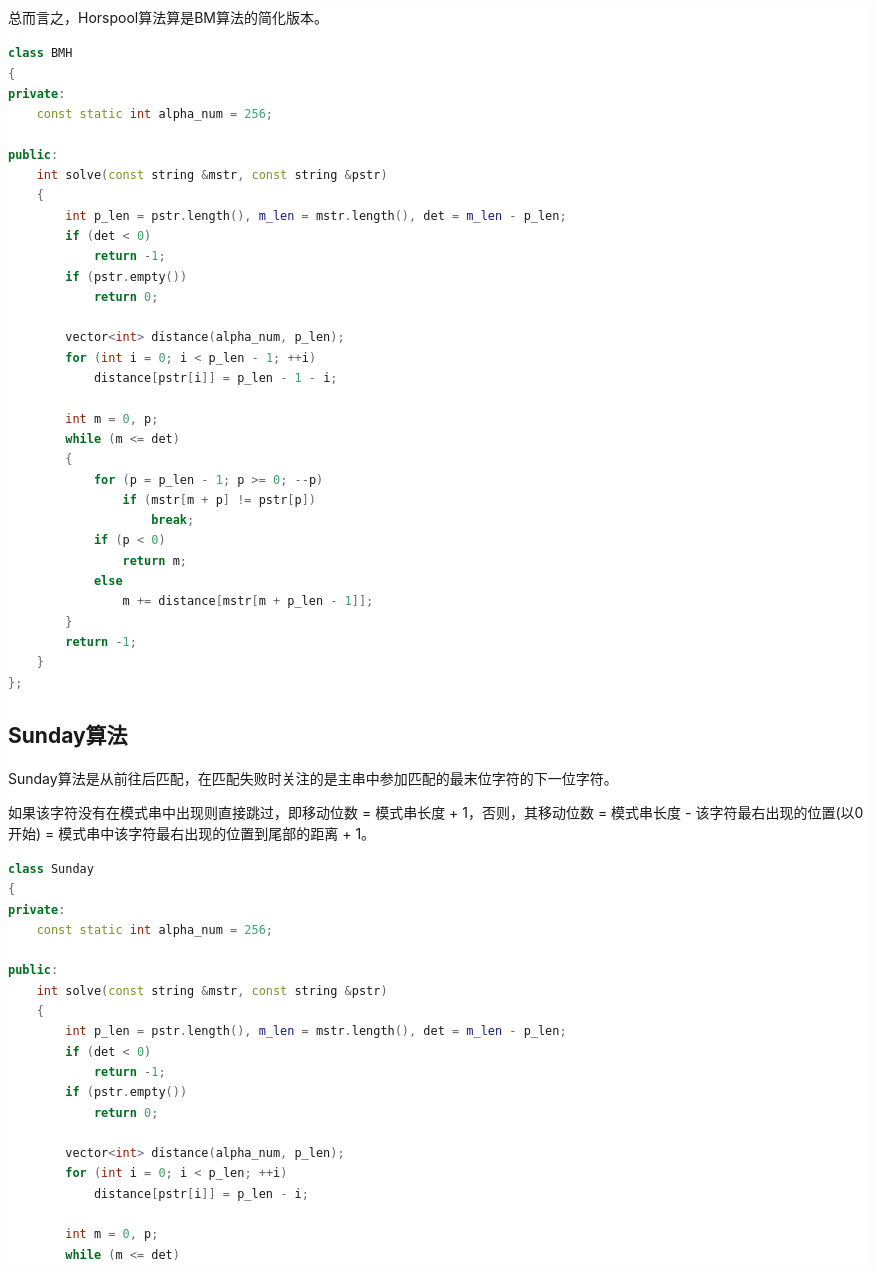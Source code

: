 总而言之，Horspool算法算是BM算法的简化版本。

```c++
class BMH
{
private:
    const static int alpha_num = 256;

public:
    int solve(const string &mstr, const string &pstr)
    {
        int p_len = pstr.length(), m_len = mstr.length(), det = m_len - p_len;
        if (det < 0)
            return -1;
        if (pstr.empty())
            return 0;

        vector<int> distance(alpha_num, p_len);
        for (int i = 0; i < p_len - 1; ++i)
            distance[pstr[i]] = p_len - 1 - i;

        int m = 0, p;
        while (m <= det)
        {
            for (p = p_len - 1; p >= 0; --p)
                if (mstr[m + p] != pstr[p])
                    break;
            if (p < 0)
                return m;
            else
                m += distance[mstr[m + p_len - 1]];
        }
        return -1;
    }
};
```

## Sunday算法

Sunday算法是从前往后匹配，在匹配失败时关注的是主串中参加匹配的最末位字符的下一位字符。

如果该字符没有在模式串中出现则直接跳过，即移动位数 = 模式串长度 + 1，否则，其移动位数 = 模式串长度 - 该字符最右出现的位置(以0开始) = 模式串中该字符最右出现的位置到尾部的距离 + 1。

```c++
class Sunday
{
private:
    const static int alpha_num = 256;

public:
    int solve(const string &mstr, const string &pstr)
    {
        int p_len = pstr.length(), m_len = mstr.length(), det = m_len - p_len;
        if (det < 0)
            return -1;
        if (pstr.empty())
            return 0;

        vector<int> distance(alpha_num, p_len);
        for (int i = 0; i < p_len; ++i)
            distance[pstr[i]] = p_len - i;

        int m = 0, p;
        while (m <= det)
```